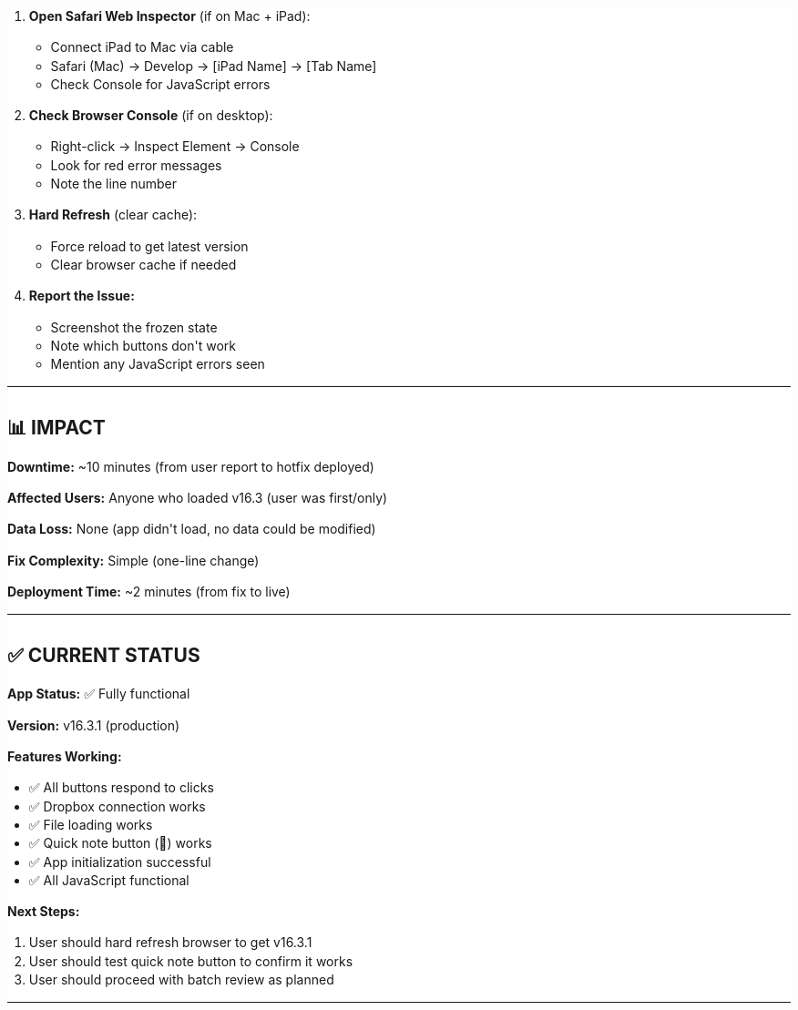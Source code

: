 1. **Open Safari Web Inspector** (if on Mac + iPad):
   - Connect iPad to Mac via cable
   - Safari (Mac) → Develop → [iPad Name] → [Tab Name]
   - Check Console for JavaScript errors

2. **Check Browser Console** (if on desktop):
   - Right-click → Inspect Element → Console
   - Look for red error messages
   - Note the line number

3. **Hard Refresh** (clear cache):
   - Force reload to get latest version
   - Clear browser cache if needed

4. **Report the Issue:**
   - Screenshot the frozen state
   - Note which buttons don't work
   - Mention any JavaScript errors seen

---

## 📊 IMPACT

**Downtime:** ~10 minutes (from user report to hotfix deployed)

**Affected Users:** Anyone who loaded v16.3 (user was first/only)

**Data Loss:** None (app didn't load, no data could be modified)

**Fix Complexity:** Simple (one-line change)

**Deployment Time:** ~2 minutes (from fix to live)

---

## ✅ CURRENT STATUS

**App Status:** ✅ Fully functional

**Version:** v16.3.1 (production)

**Features Working:**
- ✅ All buttons respond to clicks
- ✅ Dropbox connection works
- ✅ File loading works
- ✅ Quick note button (📝) works
- ✅ App initialization successful
- ✅ All JavaScript functional

**Next Steps:**
1. User should hard refresh browser to get v16.3.1
2. User should test quick note button to confirm it works
3. User should proceed with batch review as planned

---

